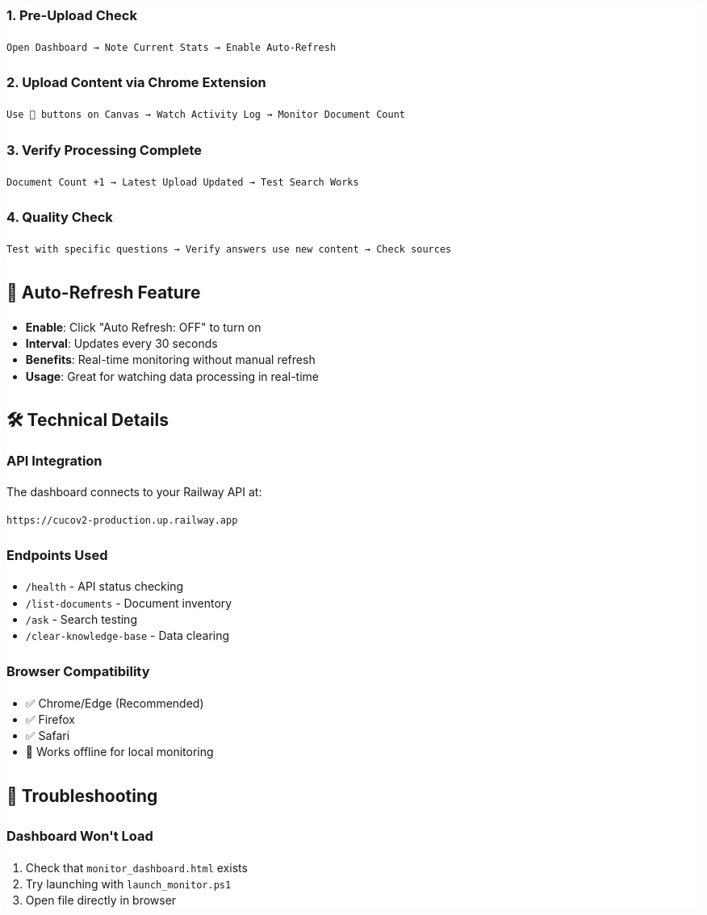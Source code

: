 ### 1. **Pre-Upload Check**
```
Open Dashboard → Note Current Stats → Enable Auto-Refresh
```

### 2. **Upload Content via Chrome Extension**
```
Use 🤖 buttons on Canvas → Watch Activity Log → Monitor Document Count
```

### 3. **Verify Processing Complete**
```
Document Count +1 → Latest Upload Updated → Test Search Works
```

### 4. **Quality Check**
```
Test with specific questions → Verify answers use new content → Check sources
```

## 🔄 Auto-Refresh Feature

- **Enable**: Click "Auto Refresh: OFF" to turn on
- **Interval**: Updates every 30 seconds
- **Benefits**: Real-time monitoring without manual refresh
- **Usage**: Great for watching data processing in real-time

## 🛠️ Technical Details

### **API Integration**
The dashboard connects to your Railway API at:
```
https://cucov2-production.up.railway.app
```

### **Endpoints Used**
- `/health` - API status checking
- `/list-documents` - Document inventory
- `/ask` - Search testing
- `/clear-knowledge-base` - Data clearing

### **Browser Compatibility**
- ✅ Chrome/Edge (Recommended)
- ✅ Firefox
- ✅ Safari
- 🔧 Works offline for local monitoring

## 🚨 Troubleshooting

### **Dashboard Won't Load**
1. Check that `monitor_dashboard.html` exists
2. Try launching with `launch_monitor.ps1`
3. Open file directly in browser

